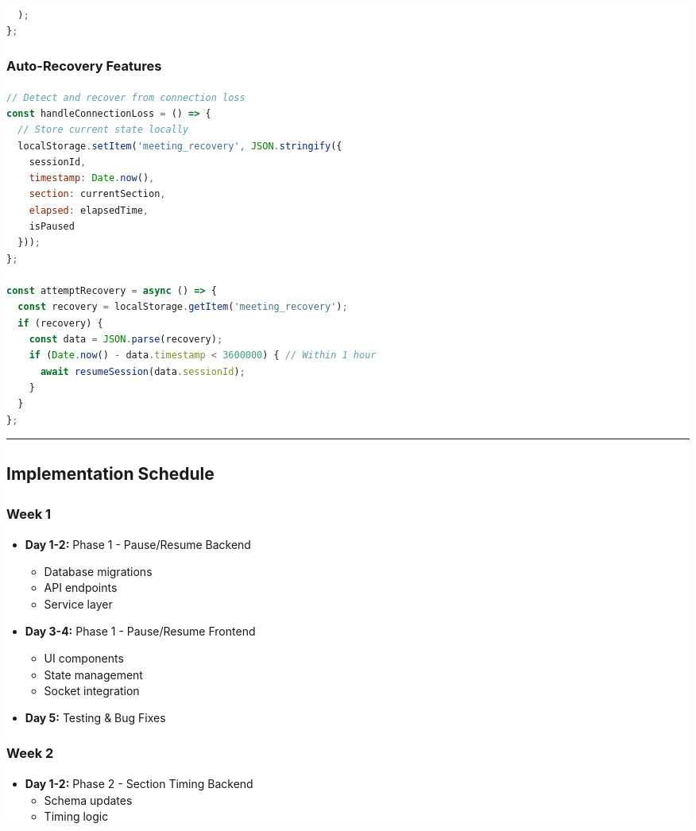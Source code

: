 ```jsx
  );
};
```

### Auto-Recovery Features
```javascript
// Detect and recover from connection loss
const handleConnectionLoss = () => {
  // Store current state locally
  localStorage.setItem('meeting_recovery', JSON.stringify({
    sessionId,
    timestamp: Date.now(),
    section: currentSection,
    elapsed: elapsedTime,
    isPaused
  }));
};

const attemptRecovery = async () => {
  const recovery = localStorage.getItem('meeting_recovery');
  if (recovery) {
    const data = JSON.parse(recovery);
    if (Date.now() - data.timestamp < 3600000) { // Within 1 hour
      await resumeSession(data.sessionId);
    }
  }
};
```

---

## Implementation Schedule

### Week 1
- **Day 1-2:** Phase 1 - Pause/Resume Backend
  - Database migrations
  - API endpoints
  - Service layer
  
- **Day 3-4:** Phase 1 - Pause/Resume Frontend
  - UI components
  - State management
  - Socket integration
  
- **Day 5:** Testing & Bug Fixes

### Week 2
- **Day 1-2:** Phase 2 - Section Timing Backend
  - Schema updates
  - Timing logic
  